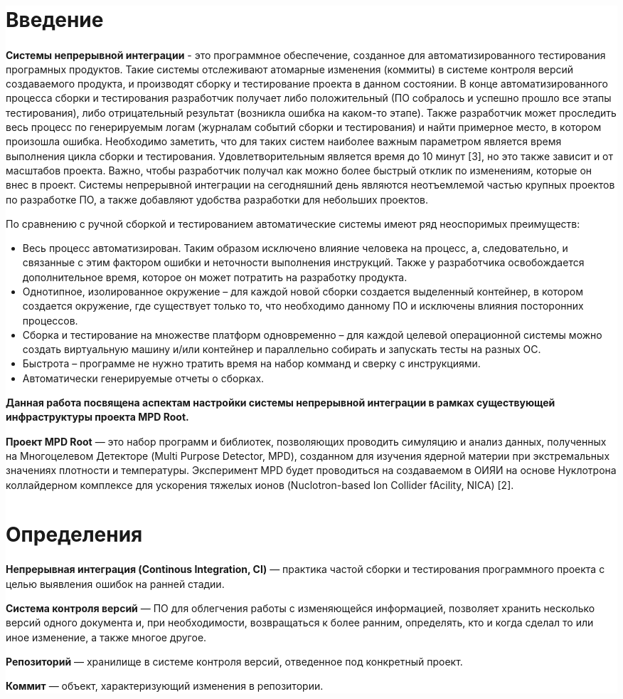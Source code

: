 # Введение


**Системы непрерывной интеграции** - это программное обеспечение, созданное для автоматизированного тестирования програмных продуктов. Такие системы отслеживают атомарные изменения (коммиты) в системе контроля версий создаваемого продукта, и производят сборку и тестирование проекта в данном состоянии. В конце автоматизированного процесса сборки и тестирования разработчик получает либо положительный (ПО собралось и успешно прошло все этапы тестирования), либо отрицательный результат (возникла ошибка на каком-то этапе). Также разработчик может проследить весь процесс по генерируемым логам (журналам событий сборки и тестирования) и найти примерное место, в котором произошла ошибка. Необходимо заметить, что для таких систем наиболее важным параметром является время выполнения цикла сборки и тестирования. Удовлетворительным является время до 10 минут [3], но это также зависит и от масштабов проекта. Важно, чтобы разработчик получал как можно более быстрый отклик по изменениям, которые он внес в проект.
Системы непрерывной интеграции на сегодняшний день являются неотъемлемой частью крупных проектов по разработке ПО, а также добавляют удобства разработки для небольших проектов.

По сравнению с ручной сборкой и тестированием автоматические системы имеют ряд неоспоримых преимуществ:

* Весь процесс автоматизирован. Таким образом исключено влияние человека на процесс, а, следовательно, и связанные с этим фактором ошибки и неточности выполнения инструкций. Также у разработчика освобождается дополнительное время, которое он может потратить на разработку продукта.
* Однотипное, изолированное окружение – для каждой новой сборки создается выделенный контейнер, в котором создается окружение, где существует только то, что необходимо данному ПО и исключены влияния посторонних процессов.
* Сборка и тестирование на множестве платформ одновременно – для каждой целевой операционной системы можно создать виртуальную машину и/или контейнер и параллельно собирать и запускать тесты на разных ОС.
* Быстрота – программе не нужно тратить время на набор комманд и сверку с инструкциями.
* Автоматически генерируемые отчеты о сборках.

**Данная работа посвящена аспектам настройки системы непрерывной интеграции в рамках существующей инфраструктуры проекта MPD Root.**

**Проект MPD Root** — это набор программ и библиотек, позволяющих проводить симуляцию и анализ данных, полученных на Многоцелевом Детекторе (Multi Purpose Detector, MPD), созданном для изучения ядерной материи при экстремальных значениях плотности и температуры. Эксперимент MPD будет проводиться на создаваемом в ОИЯИ на основе Нуклотрона коллайдерном комплексе для ускорения тяжелых ионов (Nuclotron-based Ion Collider fAcility, NICA) [2].

# Определения

**Непрерывная интеграция (Continous Integration, CI)** — практика частой сборки и тестирования программного проекта с целью выявления ошибок на ранней стадии.

**Система контроля версий** — ПО для облегчения работы с изменяющейся информацией, позволяет хранить несколько версий одного документа и, при необходимости, возвращаться к более ранним, определять, кто и когда сделал то или иное изменение, а также многое другое.

**Репозиторий** — хранилище в системе контроля версий, отведенное под конкретный проект.

**Коммит** — объект, характеризующий изменения в репозитории.
